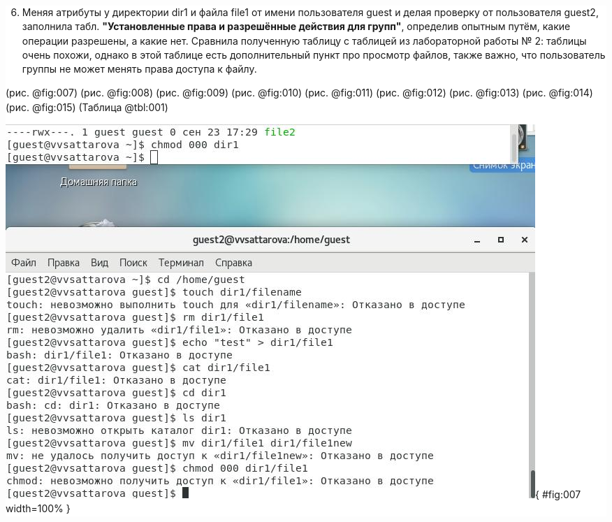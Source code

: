 
6. Меняя атрибуты у директории dir1 и файла file1 от имени пользователя guest и делая проверку от пользователя guest2, заполнила табл. **"Установленные права и разрешённые действия для групп"**, определив опытным путём, какие операции разрешены, а какие нет. Сравнила полученную таблицу с таблицей из лабораторной работы № 2: таблицы очень похожи, однако в этой таблице есть дополнительный пункт про просмотр файлов, также важно, что пользователь группы не может менять права доступа к файлу.

(рис. @fig:007) (рис. @fig:008) (рис. @fig:009) (рис. @fig:010) (рис. @fig:011) (рис. @fig:012) (рис. @fig:013) (рис. @fig:014) (рис. @fig:015) (Таблица @tbl:001)

![Рис. 7 Возможность выполнения действий для атрибутов 000](image/7.jpg){ #fig:007 width=100% }
